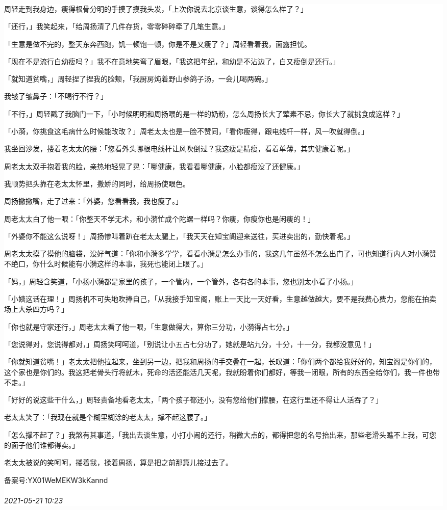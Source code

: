 周轻走到我身边，瘦得根骨分明的手摸了摸我头发，「上次你说去北京谈生意，谈得怎么样了？」


「还行，」我笑起来，「给周扬清了几件存货，零零碎碎牵了几笔生意。」


「生意是做不完的，整天东奔西跑，饥一顿饱一顿，你是不是又瘦了？」周轻看着我，面露担忧。


「现在不是流行白幼瘦吗？」我不在意地笑弯了眉眼，「我这把年纪，和幼是不沾边了，白又瘦倒是还行。」


「就知道贫嘴，」周轻捏了捏我的脸颊，「我厨房炖着野山参鸽子汤，一会儿喝两碗。」


我皱了皱鼻子：「不喝行不行？」


「不行，」周轻戳了我脑门一下，「小时候明明和周扬喂的是一样的奶粉，怎么周扬长大了荤素不忌，你长大了就挑食成这样？」


「小漪，你挑食这毛病什么时候能改改？」周老太太也是一脸不赞同，「看你瘦得，跟电线杆一样，风一吹就得倒。」


我坐回沙发，搂着老太太的腰：「您看外头哪根电线杆让风吹倒过？我这瘦是精瘦，看着单薄，其实健康着呢。」


周老太太双手抱着我的脸，亲热地轻晃了晃：「哪健康，我看看哪健康，小脸都瘦没了还健康。」


我顺势把头靠在老太太怀里，撒娇的同时，给周扬使眼色。


周扬撇撇嘴，走了过来：「外婆，您看看我，我也瘦了。」


周老太太白了他一眼：「你整天不学无术，和小漪忙成个陀螺一样吗？你瘦，你瘦你也是闲瘦的！」


「外婆你不能这么说呀！」周扬惨叫着趴在老太太腿上，「我天天在知宝阁迎来送往，买进卖出的，勤快着呢。」


周老太太摸了摸他的脑袋，没好气道：「你和小漪多学学，看看小漪是怎么办事的，我这几年虽然不怎么出门了，可也知道行内人对小漪赞不绝口，你什么时候能有小漪这样的本事，我死也能闭上眼了。」


「妈，」周轻含笑道，「小扬小漪都是家里的孩子，一个管内，一个管外，各有各的本事，您也别太小看了小扬。」


「小姨这话在理！」周扬机不可失地吹捧自己，「从我接手知宝阁，账上一天比一天好看，生意越做越大，要不是我费心费力，您能在拍卖场上大杀四方吗？」


「你也就是守家还行，」周老太太看了他一眼，「生意做得大，算你三分功，小漪得占七分。」


「您说得对，您说得都对，」周扬笑呵呵道，「别说让小五占七分功了，她就是站九分，十分，十一分，我都没意见！」


「你就知道贫嘴！」老太太把他拉起来，坐到另一边，把我和周扬的手交叠在一起，长叹道：「你们两个都给我好好的，知宝阁是你们的，这个家也是你们的。我这把老骨头行将就木，死命的活还能活几天呢，我就盼着你们都好，等我一闭眼，所有的东西全给你们，我一件也带不走。」


「好好的说这些干什么，」周轻责备地看老太太，「两个孩子都还小，没有您给他们撑腰，在这行里还不得让人活吞了？」


老太太笑了：「我现在就是个糊里糊涂的老太太，撑不起这腰了。」


「怎么撑不起了？」我煞有其事道，「我出去谈生意，小打小闹的还行，稍微大点的，都得把您的名号抬出来，那些老滑头瞧不上我，可您的面子他们谁都得卖。」


老太太被说的笑呵呵，搂着我，揉着周扬，算是把之前那篇儿接过去了。


备案号:YX01WeMEKW3kKannd


###### 2021-05-21 10:23
